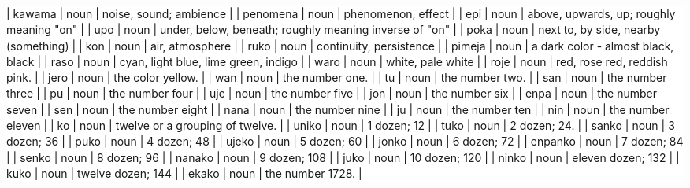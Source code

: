 | kawama        | noun  | noise, sound; ambience                         |
| penomena      | noun  | phenomenon, effect                             |
| epi           | noun  | above, upwards, up; roughly meaning "on"      |
| upo           | noun  | under, below, beneath; roughly meaning inverse of "on" |
| poka          | noun  | next to, by side, nearby (something)           |
| kon           | noun  | air, atmosphere                                |
| ruko          | noun  | continuity, persistence                         |
| pimeja        | noun  | a dark color - almost black, black              |
| raso          | noun  | cyan, light blue, lime green, indigo            |
| waro          | noun  | white, pale white                               |
| roje          | noun  | red, rose red, reddish pink.                    |
| jero          | noun  | the color yellow.                               |
| wan           | noun  | the number one.                                 |
| tu            | noun  | the number two.                                 |
| san           | noun  | the number three                                |
| pu            | noun  | the number four                                 |
| uje           | noun  | the number five                                 |
| jon           | noun  | the number six                                  |
| enpa          | noun  | the number seven                                |
| sen           | noun  | the number eight                                |
| nana          | noun  | the number nine                                 |
| ju            | noun  | the number ten                                  |
| nin           | noun  | the number eleven                               |
| ko            | noun  | twelve or a grouping of twelve.                 |
| uniko         | noun  | 1 dozen; 12                                  |
| tuko         | noun  | 2 dozen; 24.                                 |
| sanko         | noun  | 3 dozen;  36                                  |
| puko         | noun  | 4 dozen;  48                                  |
| ujeko         | noun  | 5 dozen;  60                                  |
| jonko         | noun  | 6 dozen;  72                                  |
| enpanko        | noun  | 7 dozen;  84                                  |
| senko        | noun  | 8 dozen;  96                                  |
| nanako        | noun  | 9 dozen;  108                                 |
| juko          | noun  | 10 dozen;  120                                |
| ninko         | noun  | eleven dozen;  132                            |
| kuko          | noun  | twelve dozen;  144                            |
| ekako         | noun  | the number 1728.                              |